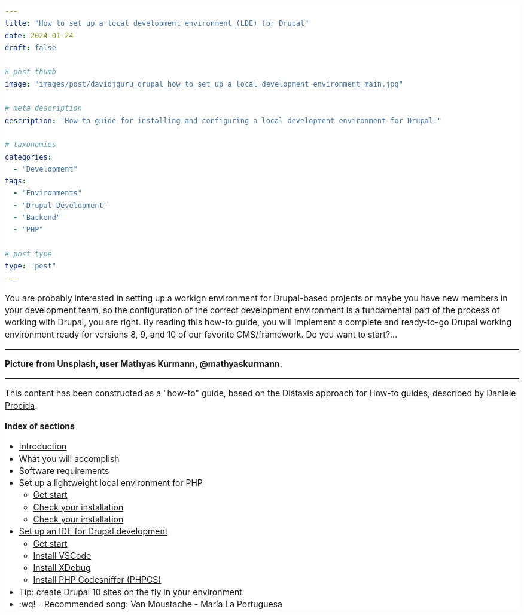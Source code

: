 ```yaml
---
title: "How to set up a local development environment (LDE) for Drupal"
date: 2024-01-24
draft: false

# post thumb
image: "images/post/davidjguru_drupal_how_to_set_up_a_local_development_environment_main.jpg"

# meta description
description: "How-to guide for installing and configuring a local development environment for Drupal."

# taxonomies
categories:
  - "Development"
tags:
  - "Environments"
  - "Drupal Development"
  - "Backend"
  - "PHP"

# post type
type: "post"
---
```

You are probably interested in setting up a workign environment for Drupal-based projects or maybe you have new members in your development team, so the configuration of the correct development environment is a fundamental part of the process of working with Drupal, you are right. By reading this how-to guide, you will implement a complete and ready-to-go Drupal working environment ready for versions 8, 9, and 10 of our favorite CMS/framework. Do you want to start?...  

--------------------------------------------------------------------------------------
**Picture from Unsplash, user [Mathyas Kurmann, @mathyaskurmann](https://unsplash.com/@mathyaskurmann).**


---------------------------------------------------------------------------------------

This content has been constructed as a "how-to" guide, based on the [Diátaxis approach](https://diataxis.fr/application/) for [How-to guides](https://diataxis.fr/how-to-guides/), described by [Daniele Procida](https://www.linkedin.com/in/danieleprocida). 


**Index of sections**

- [Introduction](#introduction)
- [What you will accomplish](#what-you-will-accomplish)
- [Software requirements](#software-requirements)
- [Set up a lightweight local environment for PHP](#set-up-a-lightweight-local-environment-for-php)
  - [Get start](#get-start)
  - [Check your installation](#check-your-installation)
  - [Check your installation](#check-your-installation-1)
- [Set up an IDE for Drupal development](#set-up-an-ide-for-drupal-development)
  - [Get start](#get-start-1)
  - [Install VSCode](#install-vscode)
  - [Install XDebug](#install-xdebug)
  - [Install PHP Codesniffer (PHPCS)](#install-php-codesniffer-phpcs)
- [Tip: create Drupal 10 sites on the fly in your environment](#tip-create-drupal-10-sites-on-the-fly-in-your-environment)
- [:wq!](#wq)
      - [Recommended song: Van Moustache - María La Portuguesa](#recommended-song-van-moustache---maría-la-portuguesa)
